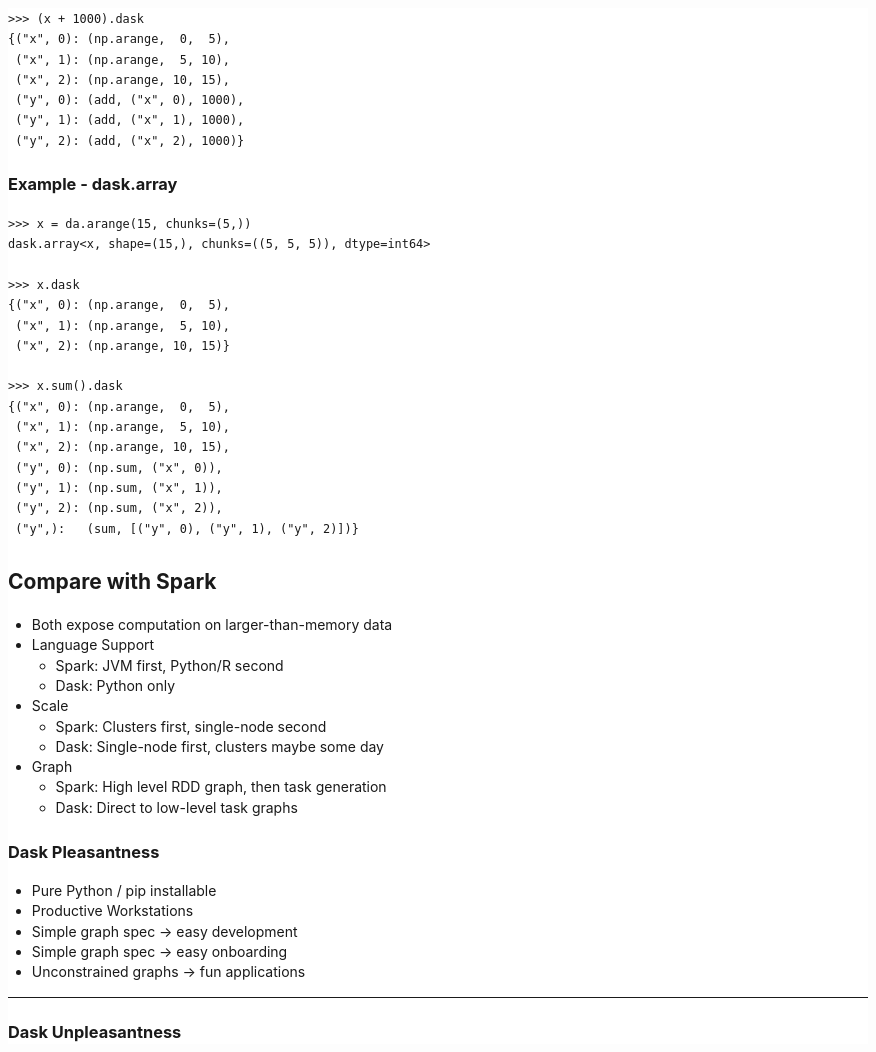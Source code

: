     >>> (x + 1000).dask
    {("x", 0): (np.arange,  0,  5),
     ("x", 1): (np.arange,  5, 10),
     ("x", 2): (np.arange, 10, 15),
     ("y", 0): (add, ("x", 0), 1000),
     ("y", 1): (add, ("x", 1), 1000),
     ("y", 2): (add, ("x", 2), 1000)}


### Example - dask.array

    >>> x = da.arange(15, chunks=(5,))
    dask.array<x, shape=(15,), chunks=((5, 5, 5)), dtype=int64>

    >>> x.dask
    {("x", 0): (np.arange,  0,  5),
     ("x", 1): (np.arange,  5, 10),
     ("x", 2): (np.arange, 10, 15)}

    >>> x.sum().dask
    {("x", 0): (np.arange,  0,  5),
     ("x", 1): (np.arange,  5, 10),
     ("x", 2): (np.arange, 10, 15),
     ("y", 0): (np.sum, ("x", 0)),
     ("y", 1): (np.sum, ("x", 1)),
     ("y", 2): (np.sum, ("x", 2)),
     ("y",):   (sum, [("y", 0), ("y", 1), ("y", 2)])}



Compare with Spark
------------------

*  Both expose computation on larger-than-memory data
*  Language Support
    *  Spark: JVM first, Python/R second
    *  Dask: Python only
*  Scale
    *  Spark: Clusters first, single-node second
    *  Dask: Single-node first, clusters maybe some day
*  Graph
    *  Spark: High level RDD graph, then task generation
    *  Dask: Direct to low-level task graphs


### Dask Pleasantness

*  Pure Python / pip installable
*  Productive Workstations
*  Simple graph spec -> easy development
*  Simple graph spec -> easy onboarding
*  Unconstrained graphs -> fun applications

<hr>

### Dask Unpleasantness
